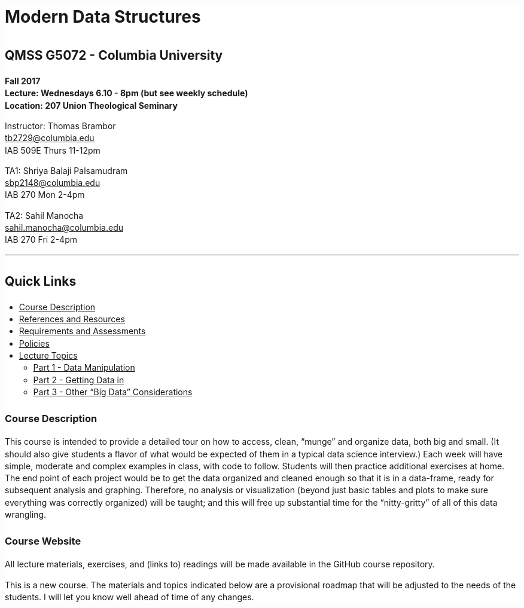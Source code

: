 
Modern Data Structures
======================

QMSS G5072 - Columbia University
--------------------------------

**Fall 2017**  
**Lecture: Wednesdays 6.10 - 8pm (but see weekly schedule)**  
**Location: 207 Union Theological Seminary**

Instructor: Thomas Brambor  
[tb2729@columbia.edu](tb2729@columbia.edu)  
IAB 509E Thurs 11-12pm  

TA1: Shriya Balaji Palsamudram  
[sbp2148@columbia.edu](sbp2148@columbia.edu)  
IAB 270 Mon 2-4pm

TA2: Sahil Manocha  
[sahil.manocha@columbia.edu](sahil.manocha@columbia.edu)  
IAB 270 Fri 2-4pm

------------------------------------------------------------------------

Quick Links
-----------

-   [Course Description](#course-description)
-   [References and Resources](#references-and-resources)
-   [Requirements and Assessments](#requirements-and-assessments)
-   [Policies](#policies)
-   [Lecture Topics](#lecture-topics)
    -   [Part 1 - Data Manipulation](#part-1---data-manipulation)
    -   [Part 2 - Getting Data in](#part-2---getting-data-in)
    -   [Part 3 - Other “Big Data” Considerations](#part-3---other-big-data-considerations)

### Course Description

This course is intended to provide a detailed tour on how to access, clean, “munge” and organize data, both big and small. (It should also give students a flavor of what would be expected of them in a typical data science interview.) Each week will have simple, moderate and complex examples in class, with code to follow. Students will then practice additional exercises at home. The end point of each project would be to get the data organized and cleaned enough so that it is in a data-frame, ready for subsequent analysis and graphing. Therefore, no analysis or visualization (beyond just basic tables and plots to make sure everything was correctly organized) will be taught; and this will free up substantial time for the “nitty-gritty” of all of this data wrangling.

### Course Website

All lecture materials, exercises, and (links to) readings will be made available in the GitHub course repository.

This is a new course. The materials and topics indicated below are a provisional roadmap that will be adjusted to the needs of the students. I will let you know well ahead of time of any changes.
